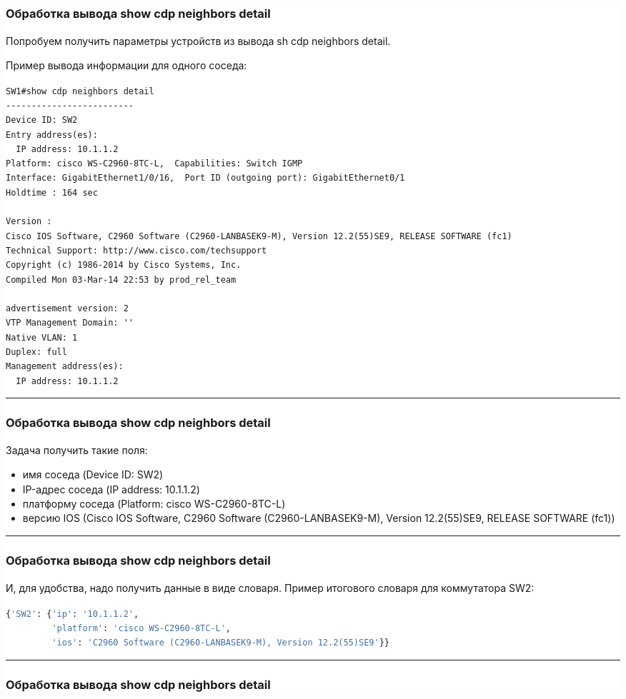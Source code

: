 ### Обработка вывода show cdp neighbors detail

Попробуем получить параметры устройств из вывода sh cdp neighbors detail.

Пример вывода информации для одного соседа:
```
SW1#show cdp neighbors detail
-------------------------
Device ID: SW2
Entry address(es):
  IP address: 10.1.1.2
Platform: cisco WS-C2960-8TC-L,  Capabilities: Switch IGMP
Interface: GigabitEthernet1/0/16,  Port ID (outgoing port): GigabitEthernet0/1
Holdtime : 164 sec

Version :
Cisco IOS Software, C2960 Software (C2960-LANBASEK9-M), Version 12.2(55)SE9, RELEASE SOFTWARE (fc1)
Technical Support: http://www.cisco.com/techsupport
Copyright (c) 1986-2014 by Cisco Systems, Inc.
Compiled Mon 03-Mar-14 22:53 by prod_rel_team

advertisement version: 2
VTP Management Domain: ''
Native VLAN: 1
Duplex: full
Management address(es):
  IP address: 10.1.1.2

```

---
### Обработка вывода show cdp neighbors detail

Задача получить такие поля:
* имя соседа (Device ID: SW2)
* IP-адрес соседа (IP address: 10.1.1.2)
* платформу соседа (Platform: cisco WS-C2960-8TC-L)
* версию IOS (Cisco IOS Software, C2960 Software (C2960-LANBASEK9-M), Version 12.2(55)SE9, RELEASE SOFTWARE (fc1))

---
### Обработка вывода show cdp neighbors detail

И, для удобства, надо получить данные в виде словаря.
Пример итогового словаря для коммутатора SW2:
```python
{'SW2': {'ip': '10.1.1.2',
         'platform': 'cisco WS-C2960-8TC-L',
         'ios': 'C2960 Software (C2960-LANBASEK9-M), Version 12.2(55)SE9'}}
```


---
### Обработка вывода show cdp neighbors detail
